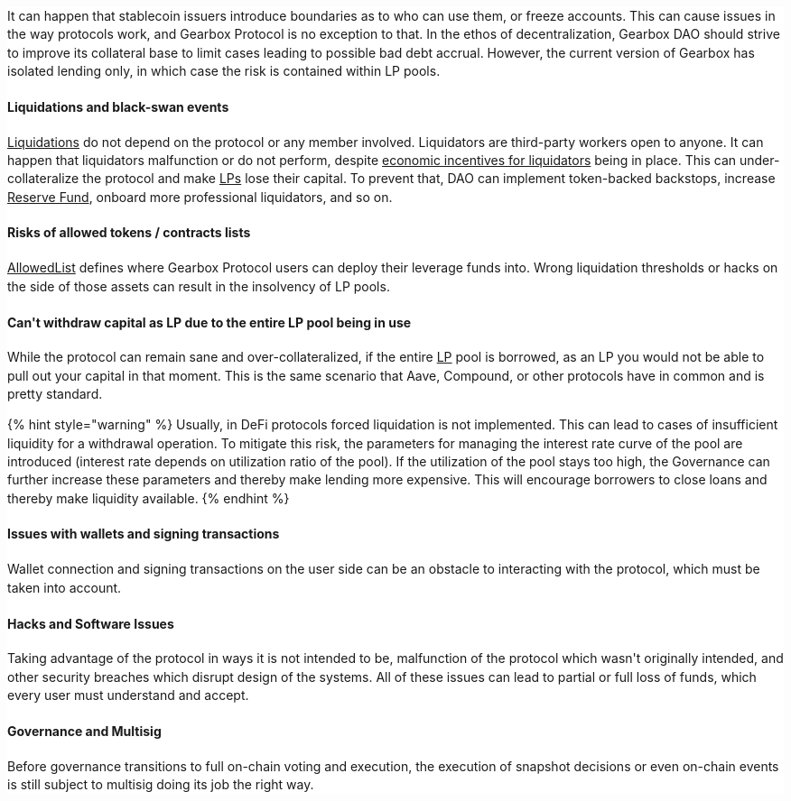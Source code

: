 It can happen that stablecoin issuers introduce boundaries as to who can use them, or freeze accounts. This can cause issues in the way protocols work, and Gearbox Protocol is no exception to that. In the ethos of decentralization, Gearbox DAO should strive to improve its collateral base to limit cases leading to possible bad debt accrual. However, the current version of Gearbox has isolated lending only, in which case the risk is contained within LP pools.

#### Liquidations and black-swan events

[Liquidations](../overview/liquidations/) do not depend on the protocol or any member involved. Liquidators are third-party workers open to anyone. It can happen that liquidators malfunction or do not perform, despite [economic incentives for liquidators](../overview/liquidations/) being in place. This can under-collateralize the protocol and make [LPs](../lending-market/pools-and-apy/) lose their capital. To prevent that, DAO can implement token-backed backstops, increase[ Reserve Fund](../overview/liquidations/insurance-fund.md), onboard more professional liquidators, and so on.&#x20;

#### Risks of allowed tokens / contracts lists

[AllowedList](../overview/credit-account/#allowed-list-policy) defines where Gearbox Protocol users can deploy their leverage funds into. Wrong liquidation thresholds or hacks on the side of those assets can result in the insolvency of LP pools.&#x20;

#### Can't withdraw capital as LP due to the entire LP pool being in use

While the protocol can remain sane and over-collateralized, if the entire [LP](../lending-market/pools-and-apy/) pool is borrowed, as an LP you would not be able to pull out your capital in that moment. This is the same scenario that Aave, Compound, or other protocols have in common and is pretty standard.

{% hint style="warning" %}
Usually, in DeFi protocols forced liquidation is not implemented. This can lead to cases of insufficient liquidity for a withdrawal operation. To mitigate this risk, the parameters for managing the interest rate curve of the pool are introduced (interest rate depends on utilization ratio of the pool). If the utilization of the pool stays too high, the Governance can further increase these parameters and thereby make lending more expensive. This will encourage borrowers to close loans and thereby make liquidity available.
{% endhint %}

#### Issues with wallets and signing transactions

Wallet connection and signing transactions on the user side can be an obstacle to interacting with the protocol, which must be taken into account.

#### Hacks and Software Issues

Taking advantage of the protocol in ways it is not intended to be, malfunction of the protocol which wasn't originally intended, and other security breaches which disrupt design of the systems. All of these issues can lead to partial or full loss of funds, which every user must understand and accept.

#### Governance and Multisig

Before governance transitions to full on-chain voting and execution, the execution of snapshot decisions or even on-chain events is still subject to multisig doing its job the right way.&#x20;
